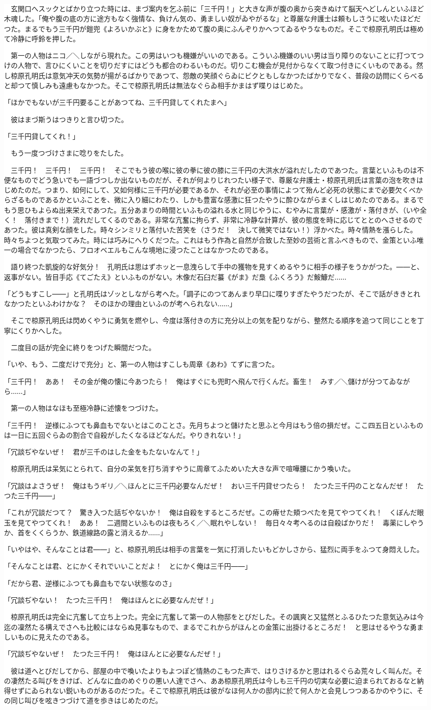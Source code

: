 　玄関口へスックとばかり立つた時には、まづ案内を乞ふ前に「三千円！」と大きな声が腹の奥から突きぬけて脳天へどしんといふほど木魂した。「俺や腹の底の方に途方もなく強情な、負けん気の、勇ましい奴がゐやがるな」と尊厳な弁護士は頼もしさうに呟いたほどだつた。まるでもう三千円が鎧兜《よろいかぶと》に身をかためて腹の奥にふんぞりかへつてゐるやうなものだ。そこで椋原孔明氏は極めて冷静に呼鈴を押した。

　第一の人物はニコ／＼しながら現れた。この男はいつも機嫌がいいのである。こういふ機嫌のいい男は当り障りのないことに打つてつけの人物で、言ひにくいことを切りだすにはどうも都合のわるいものだ。切りこむ機会が見付からなくて取つ付きにくいものである。然し椋原孔明氏は意気冲天の気勢が揚がるばかりであつて、怨敵の笑顔ぐらゐにビクともしなかつたばかりでなく、普段の訪問にくらべると却つて慎しみも遠慮もなかつた。そこで椋原孔明氏は無法なぐらゐ相手かまはず喋りはじめた。

「ほかでもないが三千円要ることがあつてね、三千円貸してくれたまへ」

　彼はまづ斯うはつきりと言ひ切つた。

「三千円貸してくれ！」

　もう一度つづけさまに唸りをたした。

　三千円！　三千円！　三千円！　そこでもう彼の喉に彼の拳に彼の膝に三千円の大洪水が溢れだしたのであつた。言葉といふものは不便なものでどう急いでも一語づつしか出ないものだが、それが何よりじれつたい様子で、尊厳な弁護士・椋原孔明氏は言葉の泡を吹きはじめたのだ。つまり、如何にして、又如何様に三千円が必要であるか、それが必至の事情によつて殆んど必死の状態にまで必要欠くべからざるものであるかといふことを、微に入り細にわたり、しかも豊富な感激に狂つたやうに酔ひながらまくしはじめたのである。まるでもう思ひもよらぬ出来栄えであつた。五分あまりの時間といふもの溢れる水と同じやうに、むやみに言葉が・感激が・落付きが、（いや全く！　落付きまで！）流れだしてくるのである。非常な亢奮に拘らず、非常に冷静な計算が、彼の態度を時に応じてととのへさせるのであつた。彼は真剣な顔をした。時々シンミリと落付いた苦笑を（さうだ！　決して微笑ではない！）浮かべた。時々情熱を漲らした。時々ちよつと気取つてみた。時には巧みにへりくだつた。これはもう作為と自然が合致した至妙の芸術と言ふべきもので、金策といふ唯一の場合でなかつたら、フロオベエルもこんな境地に浸つたことはなかつたのである。

　語り終つた凱旋的な好気分！　孔明氏は思はずホッと一息洩らして手中の獲物を見すくめるやうに相手の様子をうかがつた。――と、返事がない。皆目手応《てごたえ》といふものがない。木像だ石臼だ蟇《がま》だ梟《ふくろう》だ鮟鱇だ……

「どうもすこし――」と孔明氏はゾッとしながら考へた。「調子にのつてあんまり早口に喋りすぎたやうだつたが、そこで話がききとれなかつたといふわけかな？　そのほかの理由といふのが考へられない……」

　そこで椋原孔明氏は閃めくやうに勇気を燃やし、今度は落付きの方に充分以上の気を配りながら、整然たる順序を追つて同じことを丁寧にくりかへした。

　二度目の話が完全に終りをつげた瞬間だつた。

「いや、もう、二度だけで充分」と、第一の人物はすこしも周章《あわ》てずに言つた。

「三千円！　ああ！　その金が俺の懐に今あつたら！　俺はすぐにも兜町へ飛んで行くんだ。畜生！　みす／＼儲けが分つてゐながら……」

　第一の人物はなほも至極冷静に述懐をつづけた。

「三千円！　逆様にふつても鼻血もでないとはこのことさ。先月ちよつと儲けたと思ふと今月はもう倍の損だぜ。ここ四五日といふものは一日に五回ぐらゐの割合で自殺がしたくなるほどなんだ。やりきれない！」

「冗談ぢやないぜ！　君が三千のはした金をもたないなんて！」

　椋原孔明氏は呆気にとられて、自分の呆気を打ち消すやうに周章てふためいた大きな声で喧嘩腰にかう喚いた。

「冗談はよさうぜ！　俺はもうギリ／＼ほんとに三千円必要なんだぜ！　おい三千円貸せつたら！　たつた三千円のことなんだぜ！　たつた三千円――」

「これが冗談だつて？　驚き入つた話ぢやないか！　俺は自殺をするところだぜ。この瘠せた頬つぺたを見てやつてくれ！　くぼんだ眼玉を見てやつてくれ！　ああ！　二週間といふものは夜もろく／＼眠れやしない！　毎日々々考へるのは自殺ばかりだ！　毒薬にしやうか、首をくくらうか、鉄道線路の露と消えるか……」

「いやはや、そんなことは君――」と、椋原孔明氏は相手の言葉を一気に打消したいもどかしさから、猛烈に両手をふつて身悶えした。

「そんなことは君、とにかくそれでいいことだよ！　とにかく俺は三千円――」

「だから君、逆様にふつても鼻血もでない状態なのさ」

「冗談ぢやない！　たつた三千円！　俺はほんとに必要なんだぜ！」

　椋原孔明氏は完全に亢奮して立ち上つた。完全に亢奮して第一の人物邸をとびだした。その諷爽と又猛然とふるひたつた意気込みは今迄の凜然たる構えでさへも比較にはならぬ見事なもので、まるでこれからがほんとの金策に出掛けるところだ！　と思はせるやうな勇ましいものに見えたのである。

「冗談ぢやないぜ！　たつた三千円！　俺はほんとに必要なんだぜ！」

　彼は道へとびだしてから、部屋の中で喚いたよりもよつぽど情熱のこもつた声で、はりさけるかと思はれるぐらゐ荒々しく叫んだ。その凄然たる叫びをきけば、どんなに血のめぐりの悪い人達でさへ、ああ椋原孔明氏は今しも三千円の切実な必要に迫まられておるなと納得せずにゐられない鋭いものがあるのだつた。そこで椋原孔明氏は彼がなほ何人かの邸内に於て何人かと会見しつつあるかのやうに、その同じ叫びを呟きつづけて道を歩きはじめたのだ。
